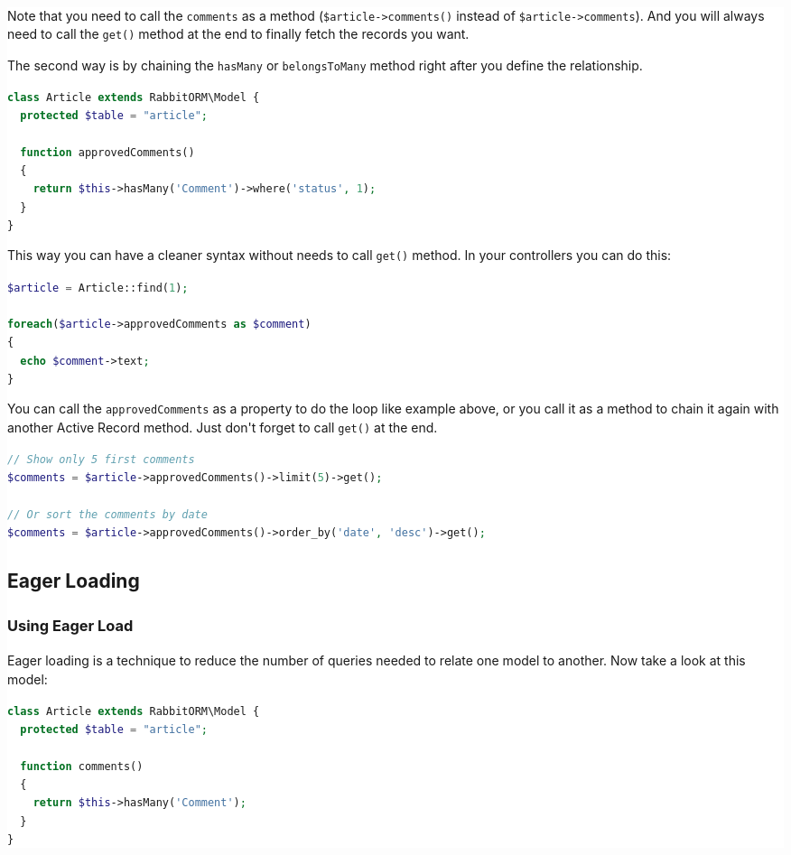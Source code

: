 Note that you need to call the `comments` as a method (`$article->comments()` instead of `$article->comments`). And you will always need to call the `get()` method at the end to finally fetch the records you want.

The second way is by chaining the `hasMany` or `belongsToMany` method right after you define the relationship.
```php
class Article extends RabbitORM\Model {
  protected $table = "article";
  
  function approvedComments()
  {
    return $this->hasMany('Comment')->where('status', 1);
  }
}
```

This way you can have a cleaner syntax without needs to call `get()` method. In your controllers you can do this:
```php
$article = Article::find(1);

foreach($article->approvedComments as $comment)
{
  echo $comment->text;
}
```

You can call the `approvedComments` as a property to do the loop like example above, or you call it as a method to chain it again with another Active Record method. Just don't forget to call `get()` at the end.
```php
// Show only 5 first comments
$comments = $article->approvedComments()->limit(5)->get();

// Or sort the comments by date
$comments = $article->approvedComments()->order_by('date', 'desc')->get();
```

## Eager Loading
### Using Eager Load
Eager loading is a technique to reduce the number of queries needed to relate one model to another. Now take a look at this model:
```php
class Article extends RabbitORM\Model {
  protected $table = "article";
  
  function comments()
  {
    return $this->hasMany('Comment');
  }
}
```

